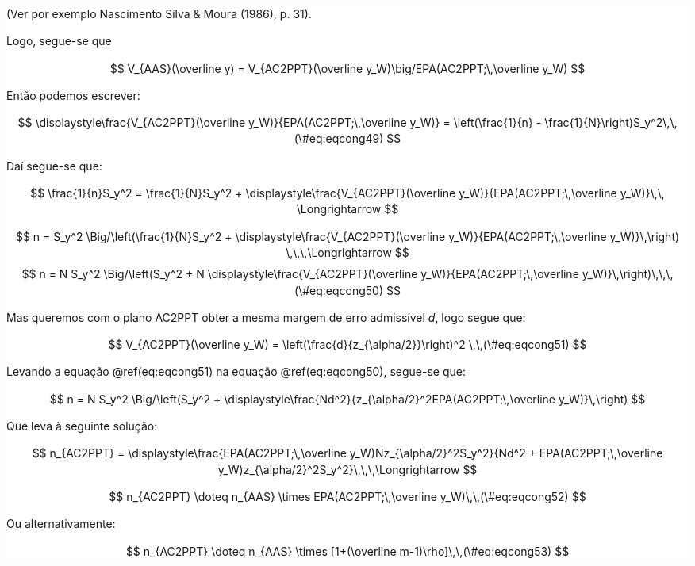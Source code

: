 (Ver por exemplo Nascimento Silva & Moura (1986), p. 31).

Logo, segue-se que

$$ 
V_{AAS}(\overline y) = V_{AC2PPT}(\overline y_W)\big/EPA(AC2PPT;\,\overline y_W)
$$

Então podemos escrever:

$$ 
\displaystyle\frac{V_{AC2PPT}(\overline y_W)}{EPA(AC2PPT;\,\overline y_W)} = \left(\frac{1}{n} - \frac{1}{N}\right)S_y^2\,\,(\#eq:eqcong49) 
$$

Daí segue-se que:

$$
\frac{1}{n}S_y^2 = \frac{1}{N}S_y^2 + \displaystyle\frac{V_{AC2PPT}(\overline y_W)}{EPA(AC2PPT;\,\overline y_W)}\,\, \Longrightarrow 
$$

$$
n = S_y^2 \Big/\left(\frac{1}{N}S_y^2 + \displaystyle\frac{V_{AC2PPT}(\overline y_W)}{EPA(AC2PPT;\,\overline y_W)}\,\right) \,\,\,\Longrightarrow 
$$
$$ 
n = N S_y^2 \Big/\left(S_y^2 + N \displaystyle\frac{V_{AC2PPT}(\overline y_W)}{EPA(AC2PPT;\,\overline y_W)}\,\right)\,\,\,(\#eq:eqcong50)
$$

Mas queremos com o plano AC2PPT obter a mesma margem de erro admissível $d$, logo segue que:

$$
V_{AC2PPT}(\overline y_W) = \left(\frac{d}{z_{\alpha/2}}\right)^2 \,\,(\#eq:eqcong51)
$$

Levando a equação \@ref(eq:eqcong51) na equação \@ref(eq:eqcong50), segue-se que:

$$
n = N S_y^2 \Big/\left(S_y^2 + \displaystyle\frac{Nd^2}{z_{\alpha/2}^2EPA(AC2PPT;\,\overline y_W)}\,\right)
$$

Que leva à seguinte solução:

$$
n_{AC2PPT} = \displaystyle\frac{EPA(AC2PPT;\,\overline y_W)Nz_{\alpha/2}^2S_y^2}{Nd^2 + EPA(AC2PPT;\,\overline y_W)z_{\alpha/2}^2S_y^2}\,\,\,\Longrightarrow
$$

$$ 
n_{AC2PPT} \doteq n_{AAS} \times EPA(AC2PPT;\,\overline y_W)\,\,(\#eq:eqcong52)
$$

Ou alternativamente: 

$$
n_{AC2PPT} \doteq n_{AAS} \times [1+(\overline m-1)\rho]\,\,(\#eq:eqcong53)
$$
